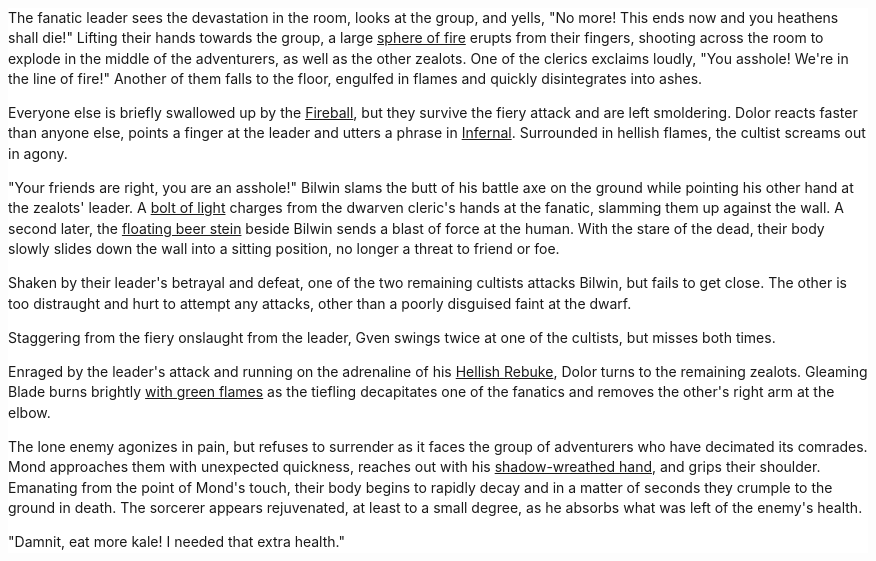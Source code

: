 The fanatic leader sees the devastation in the room, looks at the group, and yells, "No more! This
ends now and you heathens shall die!" Lifting their hands towards the group, a large 
[sphere of fire](https://www.dndbeyond.com/spells/2618887-fireball)
erupts from their fingers, shooting across the room to explode in the middle of the adventurers, as
well as the other zealots. One of the clerics exclaims loudly, "You asshole! We're in the line of
fire!" Another of them falls to the floor, engulfed in flames and quickly disintegrates into ashes.

Everyone else is briefly swallowed up by the [Fireball](https://www.dndbeyond.com/spells/2618887-fireball),
but they survive the fiery attack and are left smoldering. Dolor reacts faster than anyone else, points a
finger at the leader and utters a phrase in [Infernal](https://forgottenrealms.fandom.com/wiki/Infernal_language).
Surrounded in hellish flames, the cultist screams out in agony.

"Your friends are right, you are an asshole!" Bilwin slams the butt of his battle axe on the ground while pointing
his other hand at the zealots' leader. A [bolt of light](https://www.dndbeyond.com/spells/2619136-guiding-bolt)
charges from the dwarven cleric's hands at the fanatic, slamming them up against the wall. A second
later, the [floating beer stein](https://www.dndbeyond.com/spells/2263-spiritual-weapon) beside Bilwin sends
a blast of force at the human. With the stare of the dead, their body slowly slides down the wall into a
sitting position, no longer a threat to friend or foe.

Shaken by their leader's betrayal and defeat, one of the two remaining cultists attacks Bilwin, but fails
to get close. The other is too distraught and hurt to attempt any attacks, other than a poorly
disguised faint at the dwarf.

Staggering from the fiery onslaught from the leader, Gven swings twice at one of the cultists, but misses
both times.

Enraged by the leader's attack and running on the adrenaline of his
[Hellish Rebuke](https://www.dndbeyond.com/spells/hellish-rebuke), Dolor turns to the remaining zealots.
Gleaming Blade burns brightly [with green flames](https://dnd5e.wikidot.com/spell:green-flame-blade) as
the tiefling decapitates one of the fanatics and removes the other's right arm at the elbow.

The lone enemy agonizes in pain, but refuses to surrender as it faces the group of adventurers who
have decimated its comrades. Mond approaches them with unexpected quickness, reaches out with his
[shadow-wreathed hand](https://www.dndbeyond.com/spells/2619214-vampiric-touch), and grips their
shoulder. Emanating from the point of Mond's touch, their body begins to rapidly decay and
in a matter of seconds they crumple to the ground in death. The sorcerer appears rejuvenated, at
least to a small degree, as he absorbs what was left of the enemy's health.

"Damnit, eat more kale! I needed that extra health."






 




